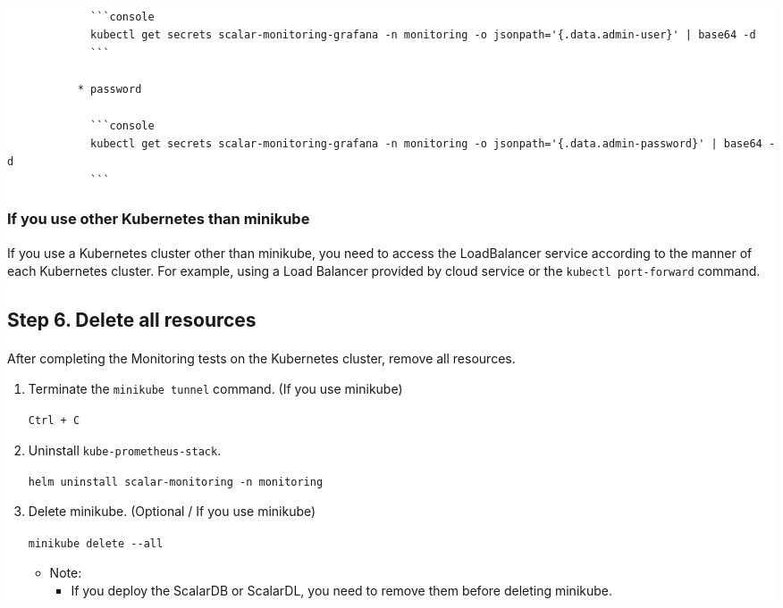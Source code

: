                  ```console
                 kubectl get secrets scalar-monitoring-grafana -n monitoring -o jsonpath='{.data.admin-user}' | base64 -d
                 ```

               * password

                 ```console
                 kubectl get secrets scalar-monitoring-grafana -n monitoring -o jsonpath='{.data.admin-password}' | base64 -d
                 ```

### If you use other Kubernetes than minikube

If you use a Kubernetes cluster other than minikube, you need to access the LoadBalancer service according to the manner of each Kubernetes cluster. For example, using a Load Balancer provided by cloud service or the `kubectl port-forward` command.

## Step 6. Delete all resources

After completing the Monitoring tests on the Kubernetes cluster, remove all resources.

1. Terminate the `minikube tunnel` command. (If you use minikube)

   ```console
   Ctrl + C
   ```

1. Uninstall `kube-prometheus-stack`.

   ```console
   helm uninstall scalar-monitoring -n monitoring
   ```

1. Delete minikube. (Optional / If you use minikube)

   ```console
   minikube delete --all
   ```

   * Note:
       * If you deploy the ScalarDB or ScalarDL, you need to remove them before deleting minikube.
